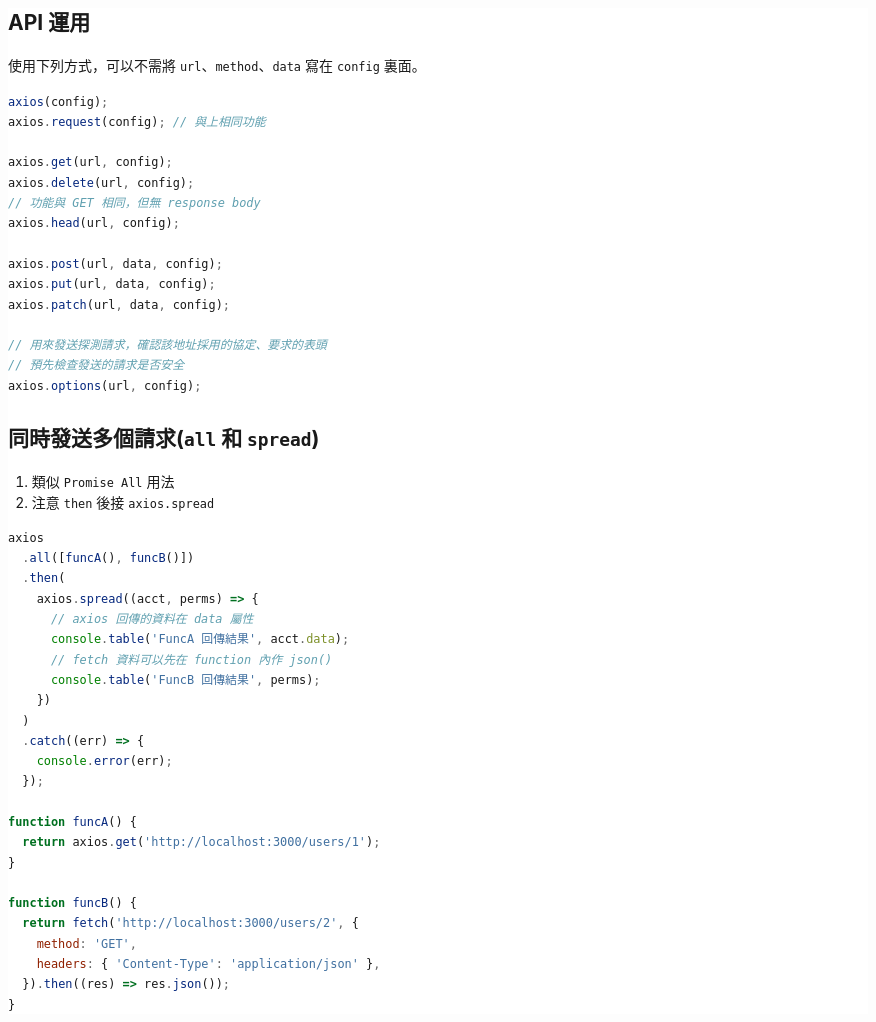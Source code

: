 ## API 運用

使用下列方式，可以不需將 `url`、`method`、`data` 寫在 `config` 裏面。

```js
axios(config);
axios.request(config); // 與上相同功能

axios.get(url, config);
axios.delete(url, config);
// 功能與 GET 相同，但無 response body
axios.head(url, config);

axios.post(url, data, config);
axios.put(url, data, config);
axios.patch(url, data, config);

// 用來發送探測請求，確認該地址採用的協定、要求的表頭
// 預先檢查發送的請求是否安全
axios.options(url, config);
```

## 同時發送多個請求(`all` 和 `spread`)

1.  類似 `Promise All` 用法
2.  注意 `then` 後接 `axios.spread`

```js
axios
  .all([funcA(), funcB()])
  .then(
    axios.spread((acct, perms) => {
      // axios 回傳的資料在 data 屬性
      console.table('FuncA 回傳結果', acct.data);
      // fetch 資料可以先在 function 內作 json()
      console.table('FuncB 回傳結果', perms);
    })
  )
  .catch((err) => {
    console.error(err);
  });

function funcA() {
  return axios.get('http://localhost:3000/users/1');
}

function funcB() {
  return fetch('http://localhost:3000/users/2', {
    method: 'GET',
    headers: { 'Content-Type': 'application/json' },
  }).then((res) => res.json());
}
```
